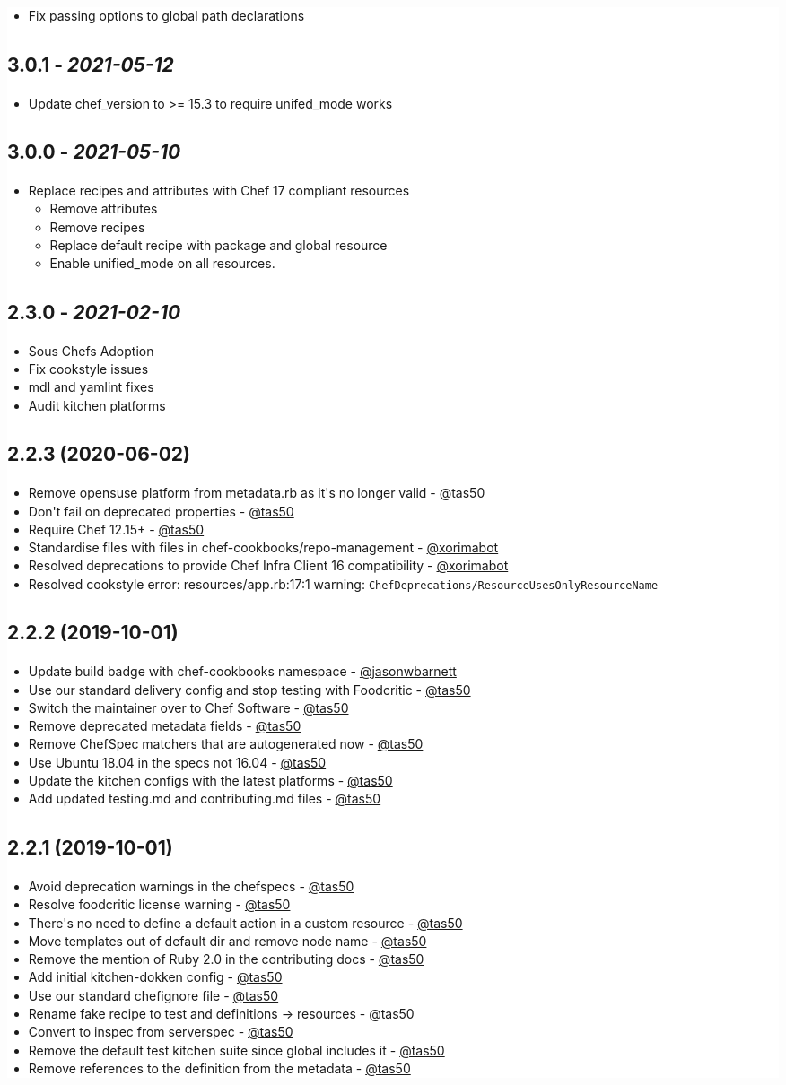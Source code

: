 - Fix passing options to global path declarations

## 3.0.1 - *2021-05-12*

- Update chef_version to >= 15.3 to require unifed_mode works

## 3.0.0 - *2021-05-10*

- Replace recipes and attributes with Chef 17 compliant resources
  - Remove attributes
  - Remove recipes
  - Replace default recipe with package and global resource
  - Enable unified_mode on all resources.

## 2.3.0 - *2021-02-10*

- Sous Chefs Adoption
- Fix cookstyle issues
- mdl and yamlint fixes
- Audit kitchen platforms

## 2.2.3 (2020-06-02)

- Remove opensuse platform from metadata.rb as it's no longer valid - [@tas50](https://github.com/tas50)
- Don't fail on deprecated properties - [@tas50](https://github.com/tas50)
- Require Chef 12.15+ - [@tas50](https://github.com/tas50)
- Standardise files with files in chef-cookbooks/repo-management - [@xorimabot](https://github.com/xorimabot)
- Resolved deprecations to provide Chef Infra Client 16 compatibility - [@xorimabot](https://github.com/xorimabot)
- Resolved cookstyle error: resources/app.rb:17:1 warning: `ChefDeprecations/ResourceUsesOnlyResourceName`

## 2.2.2 (2019-10-01)

- Update build badge with chef-cookbooks namespace - [@jasonwbarnett](https://github.com/jasonwbarnett)
- Use our standard delivery config and stop testing with Foodcritic - [@tas50](https://github.com/tas50)
- Switch the maintainer over to Chef Software - [@tas50](https://github.com/tas50)
- Remove deprecated metadata fields - [@tas50](https://github.com/tas50)
- Remove ChefSpec matchers that are autogenerated now - [@tas50](https://github.com/tas50)
- Use Ubuntu 18.04 in the specs not 16.04 - [@tas50](https://github.com/tas50)
- Update the kitchen configs with the latest platforms - [@tas50](https://github.com/tas50)
- Add updated testing.md and contributing.md files - [@tas50](https://github.com/tas50)

## 2.2.1 (2019-10-01)

- Avoid deprecation warnings in the chefspecs - [@tas50](https://github.com/tas50)
- Resolve foodcritic license warning - [@tas50](https://github.com/tas50)
- There's no need to define a default action in a custom resource - [@tas50](https://github.com/tas50)
- Move templates out of default dir and remove node name - [@tas50](https://github.com/tas50)
- Remove the mention of Ruby 2.0 in the contributing docs - [@tas50](https://github.com/tas50)
- Add initial kitchen-dokken config - [@tas50](https://github.com/tas50)
- Use our standard chefignore file - [@tas50](https://github.com/tas50)
- Rename fake recipe to test and definitions -> resources - [@tas50](https://github.com/tas50)
- Convert to inspec from serverspec - [@tas50](https://github.com/tas50)
- Remove the default test kitchen suite since global includes it - [@tas50](https://github.com/tas50)
- Remove references to the definition from the metadata - [@tas50](https://github.com/tas50)